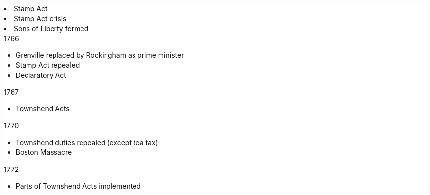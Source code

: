 <li>Stamp Act

<li>Stamp Act crisis

<li>Sons of Liberty formed
</li>
</ul>
   </td>
  </tr>
  <tr>
   <td>1766
   </td>
   <td>
<ul>

<li>Grenville replaced by Rockingham as prime minister

<li>Stamp Act repealed

<li>Declaratory Act
</li>
</ul>
   </td>
  </tr>
  <tr>
   <td>1767
   </td>
   <td>
<ul>

<li>Townshend Acts
</li>
</ul>
   </td>
  </tr>
  <tr>
   <td>1770
   </td>
   <td>
<ul>

<li>Townshend duties repealed (except tea tax)

<li>Boston Massacre
</li>
</ul>
   </td>
  </tr>
  <tr>
   <td>1772
   </td>
   <td>
<ul>

<li>Parts of Townshend Acts implemented
